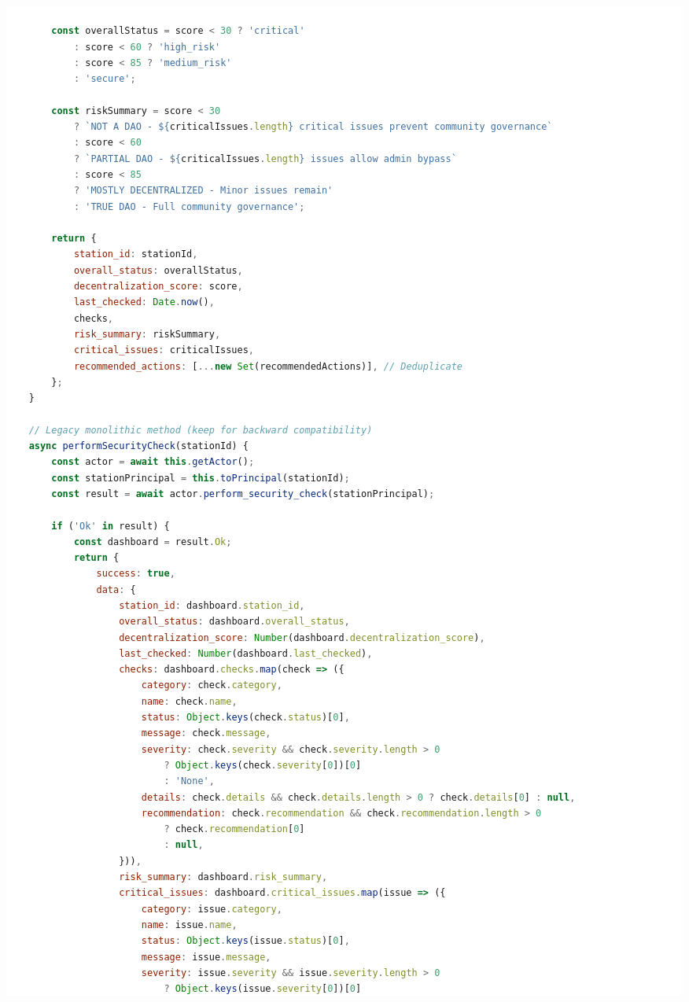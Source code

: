 ```javascript

        const overallStatus = score < 30 ? 'critical'
            : score < 60 ? 'high_risk'
            : score < 85 ? 'medium_risk'
            : 'secure';

        const riskSummary = score < 30
            ? `NOT A DAO - ${criticalIssues.length} critical issues prevent community governance`
            : score < 60
            ? `PARTIAL DAO - ${criticalIssues.length} issues allow admin bypass`
            : score < 85
            ? 'MOSTLY DECENTRALIZED - Minor issues remain'
            : 'TRUE DAO - Full community governance';

        return {
            station_id: stationId,
            overall_status: overallStatus,
            decentralization_score: score,
            last_checked: Date.now(),
            checks,
            risk_summary: riskSummary,
            critical_issues: criticalIssues,
            recommended_actions: [...new Set(recommendedActions)], // Deduplicate
        };
    }

    // Legacy monolithic method (keep for backward compatibility)
    async performSecurityCheck(stationId) {
        const actor = await this.getActor();
        const stationPrincipal = this.toPrincipal(stationId);
        const result = await actor.perform_security_check(stationPrincipal);

        if ('Ok' in result) {
            const dashboard = result.Ok;
            return {
                success: true,
                data: {
                    station_id: dashboard.station_id,
                    overall_status: dashboard.overall_status,
                    decentralization_score: Number(dashboard.decentralization_score),
                    last_checked: Number(dashboard.last_checked),
                    checks: dashboard.checks.map(check => ({
                        category: check.category,
                        name: check.name,
                        status: Object.keys(check.status)[0],
                        message: check.message,
                        severity: check.severity && check.severity.length > 0
                            ? Object.keys(check.severity[0])[0]
                            : 'None',
                        details: check.details && check.details.length > 0 ? check.details[0] : null,
                        recommendation: check.recommendation && check.recommendation.length > 0
                            ? check.recommendation[0]
                            : null,
                    })),
                    risk_summary: dashboard.risk_summary,
                    critical_issues: dashboard.critical_issues.map(issue => ({
                        category: issue.category,
                        name: issue.name,
                        status: Object.keys(issue.status)[0],
                        message: issue.message,
                        severity: issue.severity && issue.severity.length > 0
                            ? Object.keys(issue.severity[0])[0]
```